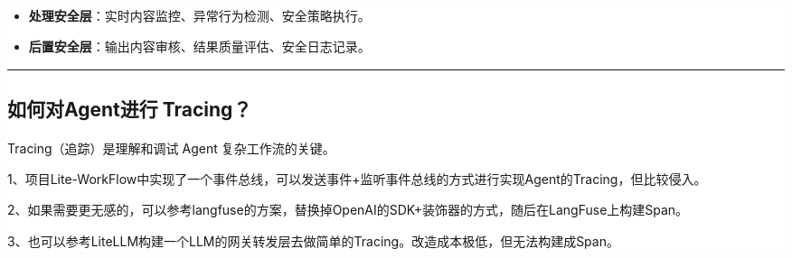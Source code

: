 - **处理安全层**：实时内容监控、异常行为检测、安全策略执行。
    
- **后置安全层**：输出内容审核、结果质量评估、安全日志记录。
    

---

## 如何对Agent进行 Tracing？

Tracing（追踪）是理解和调试 Agent 复杂工作流的关键。

1、项目Lite-WorkFlow中实现了一个事件总线，可以发送事件+监听事件总线的方式进行实现Agent的Tracing，但比较侵入。

2、如果需要更无感的，可以参考langfuse的方案，替换掉OpenAI的SDK+装饰器的方式，随后在LangFuse上构建Span。

3、也可以参考LiteLLM构建一个LLM的网关转发层去做简单的Tracing。改造成本极低，但无法构建成Span。